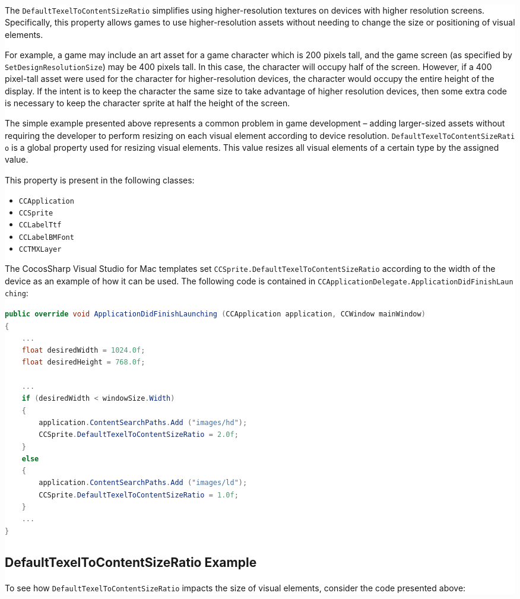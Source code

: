 The `DefaultTexelToContentSizeRatio` simplifies using higher-resolution textures on devices with higher resolution screens. Specifically, this property allows games to use higher-resolution assets without needing to change the size or positioning of visual elements. 

For example, a game may include an art asset for a game character which is 200 pixels tall, and the game screen (as specified by `SetDesignResolutionSize`) may be 400 pixels tall. In this case, the character will occupy half of the screen. However, if a 400 pixel-tall asset were used for the character for higher-resolution devices, the character would occupy the entire height of the display. If the intent is to keep the character the same size to take advantage of higher resolution devices, then some extra code is necessary to keep the character sprite at half the height of the screen.

The simple example presented above represents a common problem in game development – adding larger-sized assets without requiring the developer to perform resizing on each visual element according to device resolution. `DefaultTexelToContentSizeRatio` is a global property used for resizing visual elements. This value resizes all visual elements of a certain type by the assigned value.

This property is present in the following classes: 

 - `CCApplication`
 - `CCSprite`
 - `CCLabelTtf`
 - `CCLabelBMFont`
 - `CCTMXLayer`

The CocosSharp Visual Studio for Mac templates set `CCSprite.DefaultTexelToContentSizeRatio` according to the width of the device as an example of how it can be used. The following code is contained in `CCApplicationDelegate.ApplicationDidFinishLaunching`:


```csharp
public override void ApplicationDidFinishLaunching (CCApplication application, CCWindow mainWindow)
{
	...
	float desiredWidth = 1024.0f;
	float desiredHeight = 768.0f;
           
	...
	if (desiredWidth < windowSize.Width)
	{
		application.ContentSearchPaths.Add ("images/hd");
		CCSprite.DefaultTexelToContentSizeRatio = 2.0f;
	}
	else
	{
		application.ContentSearchPaths.Add ("images/ld");
		CCSprite.DefaultTexelToContentSizeRatio = 1.0f;
	}
	...           
}
```


## DefaultTexelToContentSizeRatio Example

To see how `DefaultTexelToContentSizeRatio` impacts the size of visual elements, consider the code presented above:
